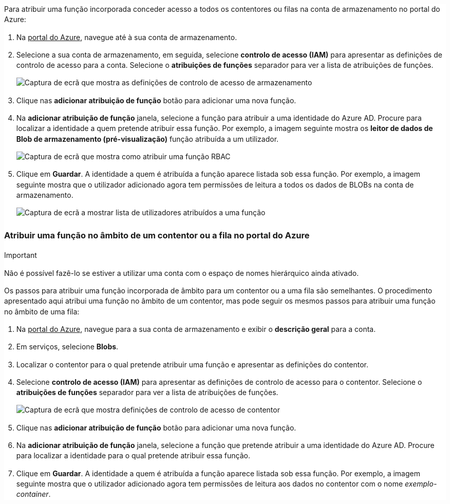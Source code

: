 Para atribuir uma função incorporada conceder acesso a todos os contentores ou filas na conta de armazenamento no portal do Azure:

1. Na [portal do Azure](https://portal.azure.com), navegue até à sua conta de armazenamento.
1. Selecione a sua conta de armazenamento, em seguida, selecione **controlo de acesso (IAM)** para apresentar as definições de controlo de acesso para a conta. Selecione o **atribuições de funções** separador para ver a lista de atribuições de funções.

    ![Captura de ecrã que mostra as definições de controlo de acesso de armazenamento](media/storage-auth-aad-rbac/portal-access-control.png)

1. Clique nas **adicionar atribuição de função** botão para adicionar uma nova função.
1. Na **adicionar atribuição de função** janela, selecione a função para atribuir a uma identidade do Azure AD. Procure para localizar a identidade a quem pretende atribuir essa função. Por exemplo, a imagem seguinte mostra os **leitor de dados de Blob de armazenamento (pré-visualização)** função atribuída a um utilizador.

    ![Captura de ecrã que mostra como atribuir uma função RBAC](media/storage-auth-aad-rbac/add-rbac-role.png)

1. Clique em **Guardar**. A identidade a quem é atribuída a função aparece listada sob essa função. Por exemplo, a imagem seguinte mostra que o utilizador adicionado agora tem permissões de leitura a todos os dados de BLOBs na conta de armazenamento.

    ![Captura de ecrã a mostrar lista de utilizadores atribuídos a uma função](media/storage-auth-aad-rbac/account-scoped-role.png)

### <a name="assign-a-role-scoped-to-a-container-or-queue-in-the-azure-portal"></a>Atribuir uma função no âmbito de um contentor ou a fila no portal do Azure

> [!IMPORTANT]
> Não é possível fazê-lo se estiver a utilizar uma conta com o espaço de nomes hierárquico ainda ativado.

Os passos para atribuir uma função incorporada de âmbito para um contentor ou a uma fila são semelhantes. O procedimento apresentado aqui atribui uma função no âmbito de um contentor, mas pode seguir os mesmos passos para atribuir uma função no âmbito de uma fila: 

1. Na [portal do Azure](https://portal.azure.com), navegue para a sua conta de armazenamento e exibir o **descrição geral** para a conta.
1. Em serviços, selecione **Blobs**. 
1. Localizar o contentor para o qual pretende atribuir uma função e apresentar as definições do contentor. 
1. Selecione **controlo de acesso (IAM)** para apresentar as definições de controlo de acesso para o contentor. Selecione o **atribuições de funções** separador para ver a lista de atribuições de funções.

    ![Captura de ecrã que mostra definições de controlo de acesso de contentor](media/storage-auth-aad-rbac/portal-access-control-container.png)
1. Clique nas **adicionar atribuição de função** botão para adicionar uma nova função.
1. Na **adicionar atribuição de função** janela, selecione a função que pretende atribuir a uma identidade do Azure AD. Procure para localizar a identidade para o qual pretende atribuir essa função.
1. Clique em **Guardar**. A identidade a quem é atribuída a função aparece listada sob essa função. Por exemplo, a imagem seguinte mostra que o utilizador adicionado agora tem permissões de leitura aos dados no contentor com o nome *exemplo-container*.
